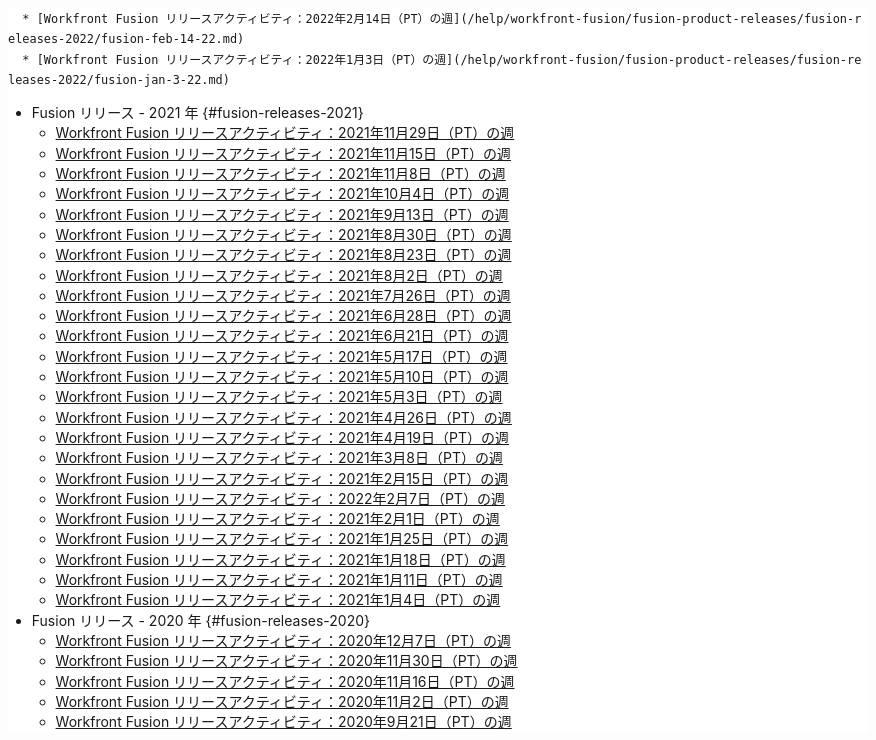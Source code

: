       * [Workfront Fusion リリースアクティビティ：2022年2月14日（PT）の週](/help/workfront-fusion/fusion-product-releases/fusion-releases-2022/fusion-feb-14-22.md)
      * [Workfront Fusion リリースアクティビティ：2022年1月3日（PT）の週](/help/workfront-fusion/fusion-product-releases/fusion-releases-2022/fusion-jan-3-22.md)
   * Fusion リリース - 2021 年 {#fusion-releases-2021}
      * [Workfront Fusion リリースアクティビティ：2021年11月29日（PT）の週](/help/workfront-fusion/fusion-product-releases/fusion-releases-2021/fusion-nov-29-21.md)
      * [Workfront Fusion リリースアクティビティ：2021年11月15日（PT）の週](/help/workfront-fusion/fusion-product-releases/fusion-releases-2021/fusion-nov-15-21.md)
      * [Workfront Fusion リリースアクティビティ：2021年11月8日（PT）の週](/help/workfront-fusion/fusion-product-releases/fusion-releases-2021/fusion-nov-8-21.md)
      * [Workfront Fusion リリースアクティビティ：2021年10月4日（PT）の週](/help/workfront-fusion/fusion-product-releases/fusion-releases-2021/fusion-oct-4-21.md)
      * [Workfront Fusion リリースアクティビティ：2021年9月13日（PT）の週](/help/workfront-fusion/fusion-product-releases/fusion-releases-2021/fusion-sept-13-21.md)
      * [Workfront Fusion リリースアクティビティ：2021年8月30日（PT）の週](/help/workfront-fusion/fusion-product-releases/fusion-releases-2021/fusion-aug-30-21.md)
      * [Workfront Fusion リリースアクティビティ：2021年8月23日（PT）の週](/help/workfront-fusion/fusion-product-releases/fusion-releases-2021/fusion-aug-23-21.md)
      * [Workfront Fusion リリースアクティビティ：2021年8月2日（PT）の週](/help/workfront-fusion/fusion-product-releases/fusion-releases-2021/fusion-aug-2.md)
      * [Workfront Fusion リリースアクティビティ：2021年7月26日（PT）の週](/help/workfront-fusion/fusion-product-releases/fusion-releases-2021/fusion-jul-26.md)
      * [Workfront Fusion リリースアクティビティ：2021年6月28日（PT）の週](/help/workfront-fusion/fusion-product-releases/fusion-releases-2021/fusion-jun-28.md)
      * [Workfront Fusion リリースアクティビティ：2021年6月21日（PT）の週](/help/workfront-fusion/fusion-product-releases/fusion-releases-2021/fusion-jun-21.md)
      * [Workfront Fusion リリースアクティビティ：2021年5月17日（PT）の週](/help/workfront-fusion/fusion-product-releases/fusion-releases-2021/fusion-may-17.md)
      * [Workfront Fusion リリースアクティビティ：2021年5月10日（PT）の週](/help/workfront-fusion/fusion-product-releases/fusion-releases-2021/fusion-may-10.md)
      * [Workfront Fusion リリースアクティビティ：2021年5月3日（PT）の週](/help/workfront-fusion/fusion-product-releases/fusion-releases-2021/fusion-may-3.md)
      * [Workfront Fusion リリースアクティビティ：2021年4月26日（PT）の週](/help/workfront-fusion/fusion-product-releases/fusion-releases-2021/fusion-apr-26.md)
      * [Workfront Fusion リリースアクティビティ：2021年4月19日（PT）の週](/help/workfront-fusion/fusion-product-releases/fusion-releases-2021/fusion-apr-19.md)
      * [Workfront Fusion リリースアクティビティ：2021年3月8日（PT）の週](/help/workfront-fusion/fusion-product-releases/fusion-releases-2021/fusion-mar-8.md)
      * [Workfront Fusion リリースアクティビティ：2021年2月15日（PT）の週](/help/workfront-fusion/fusion-product-releases/fusion-releases-2021/fusion-feb-15.md)
      * [Workfront Fusion リリースアクティビティ：2022年2月7日（PT）の週](/help/workfront-fusion/fusion-product-releases/fusion-releases-2021/fusion-feb-7-21.md)
      * [Workfront Fusion リリースアクティビティ：2021年2月1日（PT）の週](/help/workfront-fusion/fusion-product-releases/fusion-releases-2021/fusion-feb-1.md)
      * [Workfront Fusion リリースアクティビティ：2021年1月25日（PT）の週](/help/workfront-fusion/fusion-product-releases/fusion-releases-2021/fusion-jan-25.md)
      * [Workfront Fusion リリースアクティビティ：2021年1月18日（PT）の週](/help/workfront-fusion/fusion-product-releases/fusion-releases-2021/fusion-jan-18.md)
      * [Workfront Fusion リリースアクティビティ：2021年1月11日（PT）の週](/help/workfront-fusion/fusion-product-releases/fusion-releases-2021/fusion-jan-11.md)
      * [Workfront Fusion リリースアクティビティ：2021年1月4日（PT）の週](/help/workfront-fusion/fusion-product-releases/fusion-releases-2021/fusion-jan-4.md)
   * Fusion リリース - 2020 年 {#fusion-releases-2020}
      * [Workfront Fusion リリースアクティビティ：2020年12月7日（PT）の週](/help/workfront-fusion/fusion-product-releases/fusion-releases-2020/fusion-dec-7.md)
      * [Workfront Fusion リリースアクティビティ：2020年11月30日（PT）の週](/help/workfront-fusion/fusion-product-releases/fusion-releases-2020/fusion-nov-30.md)
      * [Workfront Fusion リリースアクティビティ：2020年11月16日（PT）の週](/help/workfront-fusion/fusion-product-releases/fusion-releases-2020/fusion-nov-16.md)
      * [Workfront Fusion リリースアクティビティ：2020年11月2日（PT）の週](/help/workfront-fusion/fusion-product-releases/fusion-releases-2020/fusion-nov-2.md)
      * [Workfront Fusion リリースアクティビティ：2020年9月21日（PT）の週](/help/workfront-fusion/fusion-product-releases/fusion-releases-2020/fusion-sept-21.md)